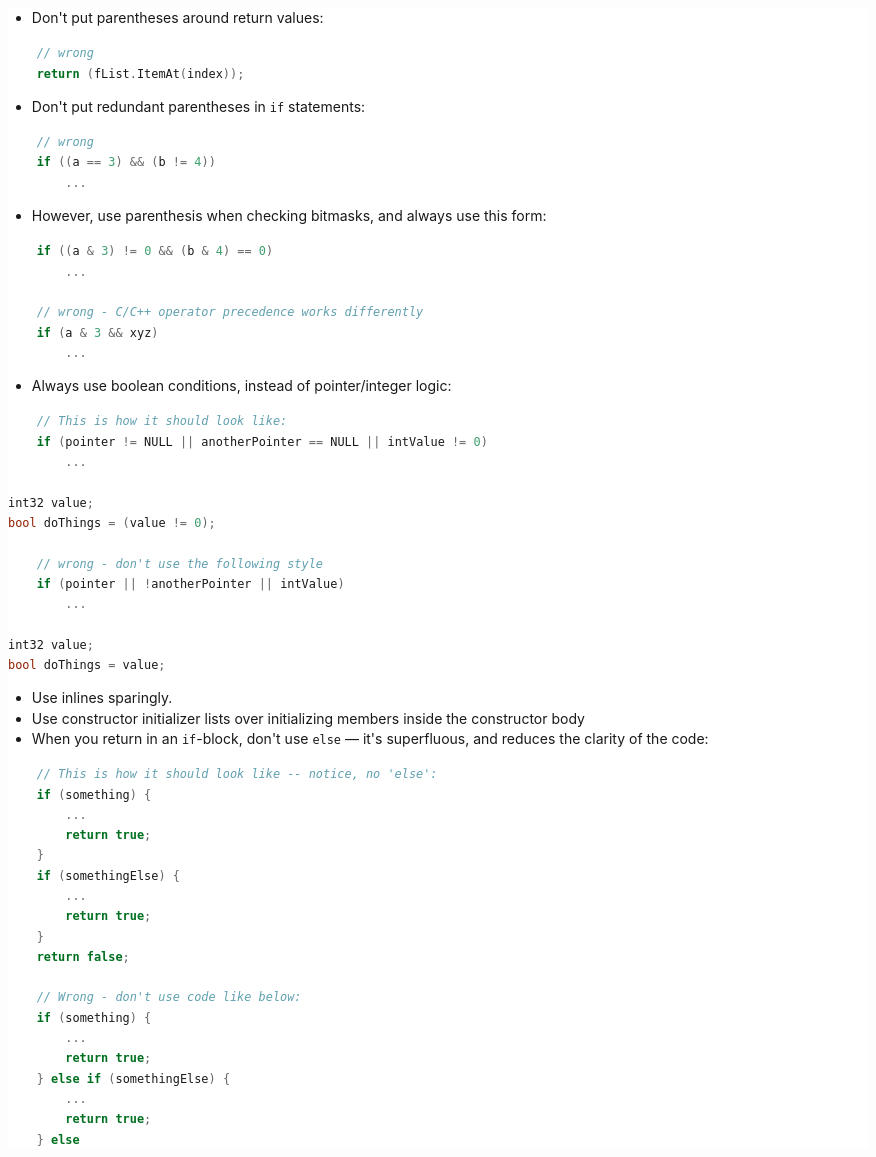 *   Don't put parentheses around return values:

```cpp
	// wrong
	return (fList.ItemAt(index));
```

*   Don't put redundant parentheses in `if` statements:

```cpp
	// wrong
	if ((a == 3) && (b != 4))
		...
```

*   However, use parenthesis when checking bitmasks, and always use this form:

```cpp
	if ((a & 3) != 0 && (b & 4) == 0)
		...

	// wrong - C/C++ operator precedence works differently
	if (a & 3 && xyz)
		...
```

*   Always use boolean conditions, instead of pointer/integer logic:

```cpp
	// This is how it should look like:
	if (pointer != NULL || anotherPointer == NULL || intValue != 0)
		...

int32 value;
bool doThings = (value != 0);

	// wrong - don't use the following style
	if (pointer || !anotherPointer || intValue)
		...

int32 value;
bool doThings = value;
```

*   Use inlines sparingly.
*   Use constructor initializer lists over initializing members inside the constructor body
*   When you return in an `if`-block, don't use `else` — it's superfluous, and reduces the clarity of the code:

```cpp
	// This is how it should look like -- notice, no 'else':
	if (something) {
		...
		return true;
	}
	if (somethingElse) {
		...
		return true;
	}
	return false;

	// Wrong - don't use code like below:
	if (something) {
		...
		return true;
	} else if (somethingElse) {
		...
		return true;
	} else
```